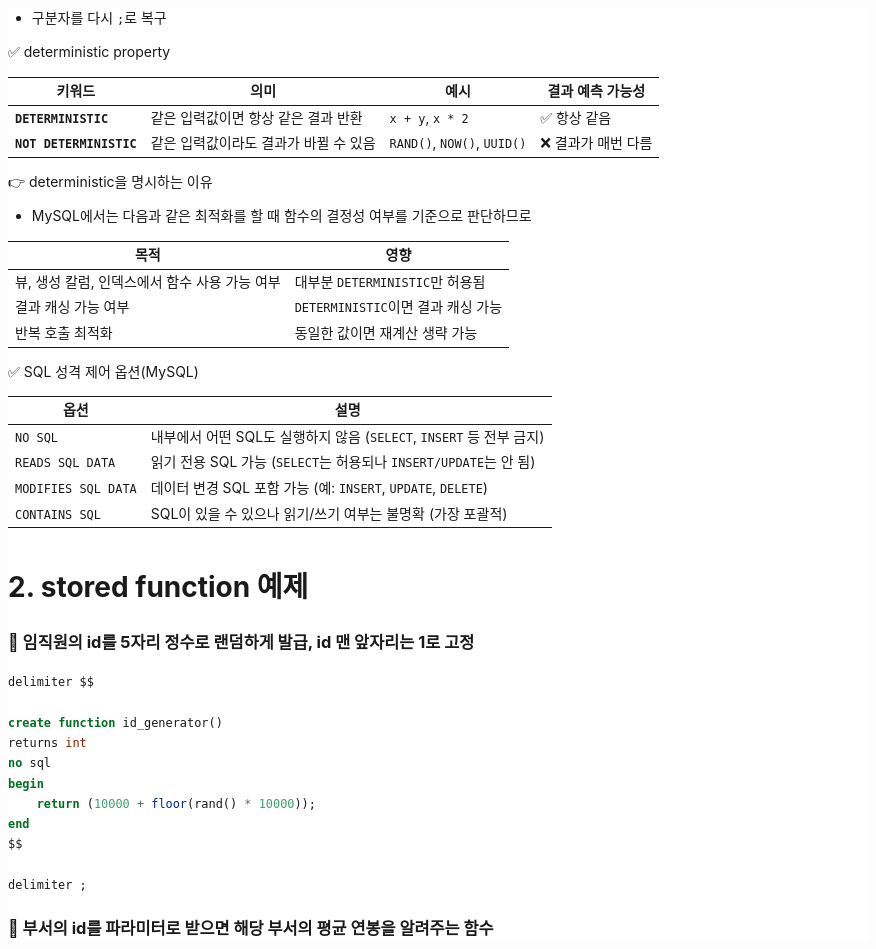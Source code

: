 - 구분자를 다시 `;`로 복구

✅ deterministic property

| 키워드 | 의미 | 예시 | 결과 예측 가능성 |
| --- | --- | --- | --- |
| **`DETERMINISTIC`** | 같은 입력값이면 항상 같은 결과 반환 | `x + y`, `x * 2` | ✅ 항상 같음 |
| **`NOT DETERMINISTIC`** | 같은 입력값이라도 결과가 바뀔 수 있음 | `RAND()`, `NOW()`, `UUID()` | ❌ 결과가 매번 다름 |

👉 deterministic을 명시하는 이유

- MySQL에서는 다음과 같은 최적화를 할 때 함수의 결정성 여부를 기준으로 판단하므로

| 목적 | 영향 |
| --- | --- |
| 뷰, 생성 칼럼, 인덱스에서 함수 사용 가능 여부 | 대부분 `DETERMINISTIC`만 허용됨 |
| 결과 캐싱 가능 여부 | `DETERMINISTIC`이면 결과 캐싱 가능 |
| 반복 호출 최적화 | 동일한 값이면 재계산 생략 가능 |

✅ SQL 성격 제어 옵션(MySQL)

| 옵션 | 설명 |
| --- | --- |
| `NO SQL` | 내부에서 어떤 SQL도 실행하지 않음 (`SELECT`, `INSERT` 등 전부 금지) |
| `READS SQL DATA` | 읽기 전용 SQL 가능 (`SELECT`는 허용되나 `INSERT/UPDATE`는 안 됨) |
| `MODIFIES SQL DATA` | 데이터 변경 SQL 포함 가능 (예: `INSERT`, `UPDATE`, `DELETE`) |
| `CONTAINS SQL` | SQL이 있을 수 있으나 읽기/쓰기 여부는 불명확 (가장 포괄적) |

# 2. stored function 예제

### 🤖 임직원의 id를 5자리 정수로 랜덤하게 발급, id 맨 앞자리는 1로 고정

```sql
delimiter $$

create function id_generator()
returns int
no sql
begin 
	return (10000 + floor(rand() * 10000));
end
$$

delimiter ;
```

### 🤖 부서의 id를 파라미터로 받으면 해당 부서의 평균 연봉을 알려주는 함수
